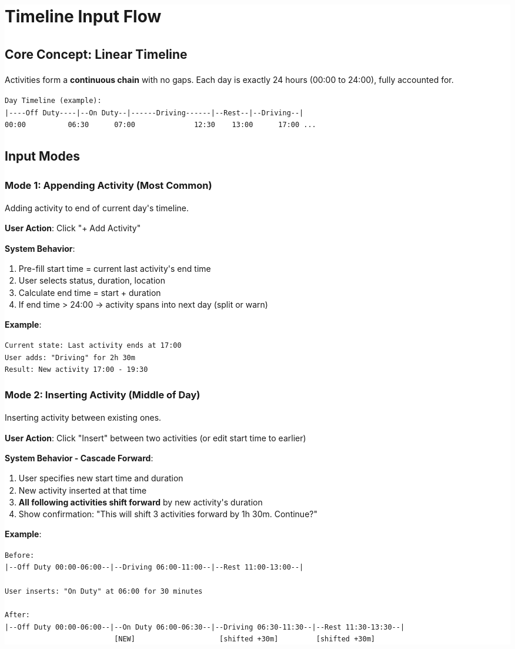 # Timeline Input Flow

## Core Concept: Linear Timeline
Activities form a **continuous chain** with no gaps. Each day is exactly 24 hours (00:00 to 24:00), fully accounted for.

```
Day Timeline (example):
|----Off Duty----|--On Duty--|------Driving------|--Rest--|--Driving--|
00:00          06:30      07:00              12:30    13:00      17:00 ...
```

## Input Modes

### Mode 1: Appending Activity (Most Common)
Adding activity to end of current day's timeline.

**User Action**: Click "+ Add Activity"

**System Behavior**:
1. Pre-fill start time = current last activity's end time
2. User selects status, duration, location
3. Calculate end time = start + duration
4. If end time > 24:00 → activity spans into next day (split or warn)

**Example**:
```
Current state: Last activity ends at 17:00
User adds: "Driving" for 2h 30m
Result: New activity 17:00 - 19:30
```

### Mode 2: Inserting Activity (Middle of Day)
Inserting activity between existing ones.

**User Action**: Click "Insert" between two activities (or edit start time to earlier)

**System Behavior - Cascade Forward**:
1. User specifies new start time and duration
2. New activity inserted at that time
3. **All following activities shift forward** by new activity's duration
4. Show confirmation: "This will shift 3 activities forward by 1h 30m. Continue?"

**Example**:
```
Before:
|--Off Duty 00:00-06:00--|--Driving 06:00-11:00--|--Rest 11:00-13:00--|

User inserts: "On Duty" at 06:00 for 30 minutes

After:
|--Off Duty 00:00-06:00--|--On Duty 06:00-06:30--|--Driving 06:30-11:30--|--Rest 11:30-13:30--|
                          [NEW]                    [shifted +30m]         [shifted +30m]
```
